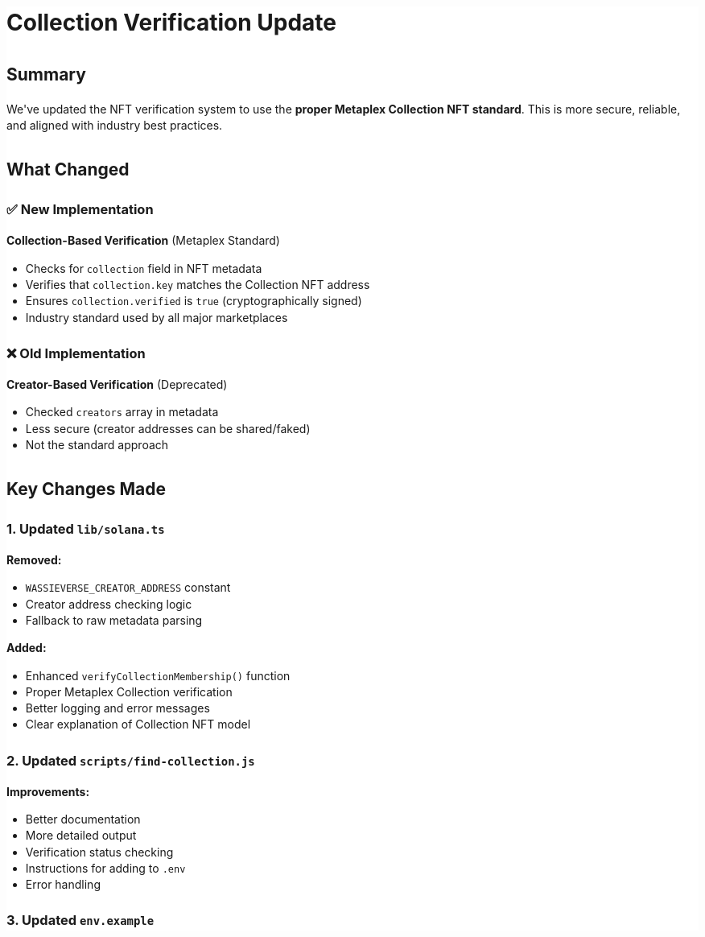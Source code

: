 # Collection Verification Update

## Summary

We've updated the NFT verification system to use the **proper Metaplex Collection NFT standard**. This is more secure, reliable, and aligned with industry best practices.

## What Changed

### ✅ New Implementation

**Collection-Based Verification** (Metaplex Standard)
- Checks for `collection` field in NFT metadata
- Verifies that `collection.key` matches the Collection NFT address
- Ensures `collection.verified` is `true` (cryptographically signed)
- Industry standard used by all major marketplaces

### ❌ Old Implementation

**Creator-Based Verification** (Deprecated)
- Checked `creators` array in metadata
- Less secure (creator addresses can be shared/faked)
- Not the standard approach

## Key Changes Made

### 1. Updated `lib/solana.ts`

**Removed:**
- `WASSIEVERSE_CREATOR_ADDRESS` constant
- Creator address checking logic
- Fallback to raw metadata parsing

**Added:**
- Enhanced `verifyCollectionMembership()` function
- Proper Metaplex Collection verification
- Better logging and error messages
- Clear explanation of Collection NFT model

### 2. Updated `scripts/find-collection.js`

**Improvements:**
- Better documentation
- More detailed output
- Verification status checking
- Instructions for adding to `.env`
- Error handling

### 3. Updated `env.example`
